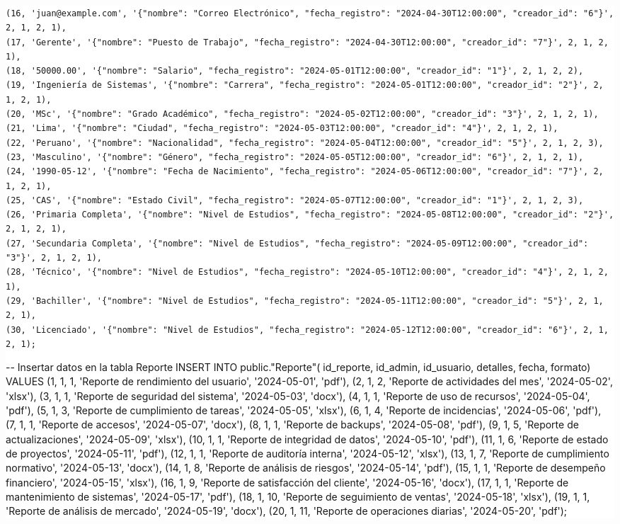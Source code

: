     (16, 'juan@example.com', '{"nombre": "Correo Electrónico", "fecha_registro": "2024-04-30T12:00:00", "creador_id": "6"}', 2, 1, 2, 1),
    (17, 'Gerente', '{"nombre": "Puesto de Trabajo", "fecha_registro": "2024-04-30T12:00:00", "creador_id": "7"}', 2, 1, 2, 1),
    (18, '50000.00', '{"nombre": "Salario", "fecha_registro": "2024-05-01T12:00:00", "creador_id": "1"}', 2, 1, 2, 2),
    (19, 'Ingeniería de Sistemas', '{"nombre": "Carrera", "fecha_registro": "2024-05-01T12:00:00", "creador_id": "2"}', 2, 1, 2, 1),
    (20, 'MSc', '{"nombre": "Grado Académico", "fecha_registro": "2024-05-02T12:00:00", "creador_id": "3"}', 2, 1, 2, 1),
    (21, 'Lima', '{"nombre": "Ciudad", "fecha_registro": "2024-05-03T12:00:00", "creador_id": "4"}', 2, 1, 2, 1),
    (22, 'Peruano', '{"nombre": "Nacionalidad", "fecha_registro": "2024-05-04T12:00:00", "creador_id": "5"}', 2, 1, 2, 3),
    (23, 'Masculino', '{"nombre": "Género", "fecha_registro": "2024-05-05T12:00:00", "creador_id": "6"}', 2, 1, 2, 1),
    (24, '1990-05-12', '{"nombre": "Fecha de Nacimiento", "fecha_registro": "2024-05-06T12:00:00", "creador_id": "7"}', 2, 1, 2, 1),
    (25, 'CAS', '{"nombre": "Estado Civil", "fecha_registro": "2024-05-07T12:00:00", "creador_id": "1"}', 2, 1, 2, 3),
    (26, 'Primaria Completa', '{"nombre": "Nivel de Estudios", "fecha_registro": "2024-05-08T12:00:00", "creador_id": "2"}', 2, 1, 2, 1),
    (27, 'Secundaria Completa', '{"nombre": "Nivel de Estudios", "fecha_registro": "2024-05-09T12:00:00", "creador_id": "3"}', 2, 1, 2, 1),
    (28, 'Técnico', '{"nombre": "Nivel de Estudios", "fecha_registro": "2024-05-10T12:00:00", "creador_id": "4"}', 2, 1, 2, 1),
    (29, 'Bachiller', '{"nombre": "Nivel de Estudios", "fecha_registro": "2024-05-11T12:00:00", "creador_id": "5"}', 2, 1, 2, 1),
    (30, 'Licenciado', '{"nombre": "Nivel de Estudios", "fecha_registro": "2024-05-12T12:00:00", "creador_id": "6"}', 2, 1, 2, 1);

-- Insertar datos en la tabla Reporte
INSERT INTO public."Reporte"(
    id_reporte, id_admin, id_usuario, detalles, fecha, formato)
VALUES
    (1, 1, 1, 'Reporte de rendimiento del usuario', '2024-05-01', 'pdf'),
    (2, 1, 2, 'Reporte de actividades del mes', '2024-05-02', 'xlsx'),
    (3, 1, 1, 'Reporte de seguridad del sistema', '2024-05-03', 'docx'),
    (4, 1, 1, 'Reporte de uso de recursos', '2024-05-04', 'pdf'),
    (5, 1, 3, 'Reporte de cumplimiento de tareas', '2024-05-05', 'xlsx'),
    (6, 1, 4, 'Reporte de incidencias', '2024-05-06', 'pdf'),
    (7, 1, 1, 'Reporte de accesos', '2024-05-07', 'docx'),
    (8, 1, 1, 'Reporte de backups', '2024-05-08', 'pdf'),
    (9, 1, 5, 'Reporte de actualizaciones', '2024-05-09', 'xlsx'),
    (10, 1, 1, 'Reporte de integridad de datos', '2024-05-10', 'pdf'),
    (11, 1, 6, 'Reporte de estado de proyectos', '2024-05-11', 'pdf'),
    (12, 1, 1, 'Reporte de auditoría interna', '2024-05-12', 'xlsx'),
    (13, 1, 7, 'Reporte de cumplimiento normativo', '2024-05-13', 'docx'),
    (14, 1, 8, 'Reporte de análisis de riesgos', '2024-05-14', 'pdf'),
    (15, 1, 1, 'Reporte de desempeño financiero', '2024-05-15', 'xlsx'),
    (16, 1, 9, 'Reporte de satisfacción del cliente', '2024-05-16', 'docx'),
    (17, 1, 1, 'Reporte de mantenimiento de sistemas', '2024-05-17', 'pdf'),
    (18, 1, 10, 'Reporte de seguimiento de ventas', '2024-05-18', 'xlsx'),
    (19, 1, 1, 'Reporte de análisis de mercado', '2024-05-19', 'docx'),
    (20, 1, 11, 'Reporte de operaciones diarias', '2024-05-20', 'pdf');
